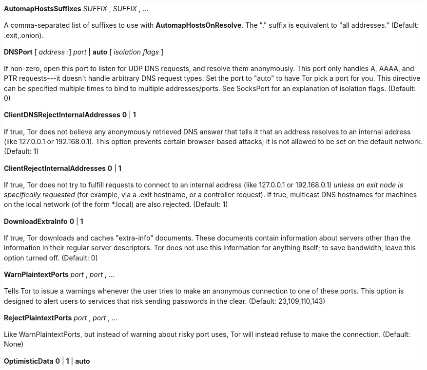 **AutomapHostsSuffixes** _SUFFIX_ , _SUFFIX_ , _…_

    

A comma-separated list of suffixes to use with **AutomapHostsOnResolve**. The
"." suffix is equivalent to "all addresses." (Default: .exit,.onion).

**DNSPort** [ _address_ :] _port_ | **auto** [ _isolation flags_ ]

    

If non-zero, open this port to listen for UDP DNS requests, and resolve them
anonymously. This port only handles A, AAAA, and PTR requests---it doesn't
handle arbitrary DNS request types. Set the port to "auto" to have Tor pick a
port for you. This directive can be specified multiple times to bind to
multiple addresses/ports. See SocksPort for an explanation of isolation flags.
(Default: 0)

**ClientDNSRejectInternalAddresses** **0** | **1**

    

If true, Tor does not believe any anonymously retrieved DNS answer that tells
it that an address resolves to an internal address (like 127.0.0.1 or
192.168.0.1). This option prevents certain browser-based attacks; it is not
allowed to be set on the default network. (Default: 1)

**ClientRejectInternalAddresses** **0** | **1**

    

If true, Tor does not try to fulfill requests to connect to an internal
address (like 127.0.0.1 or 192.168.0.1) _unless an exit node is specifically
requested_ (for example, via a .exit hostname, or a controller request). If
true, multicast DNS hostnames for machines on the local network (of the form
*.local) are also rejected. (Default: 1)

**DownloadExtraInfo** **0** | **1**

    

If true, Tor downloads and caches "extra-info" documents. These documents
contain information about servers other than the information in their regular
server descriptors. Tor does not use this information for anything itself; to
save bandwidth, leave this option turned off. (Default: 0)

**WarnPlaintextPorts** _port_ , _port_ , _…_

    

Tells Tor to issue a warnings whenever the user tries to make an anonymous
connection to one of these ports. This option is designed to alert users to
services that risk sending passwords in the clear. (Default: 23,109,110,143)

**RejectPlaintextPorts** _port_ , _port_ , _…_

    

Like WarnPlaintextPorts, but instead of warning about risky port uses, Tor
will instead refuse to make the connection. (Default: None)

**OptimisticData** **0** | **1** | **auto**

    
